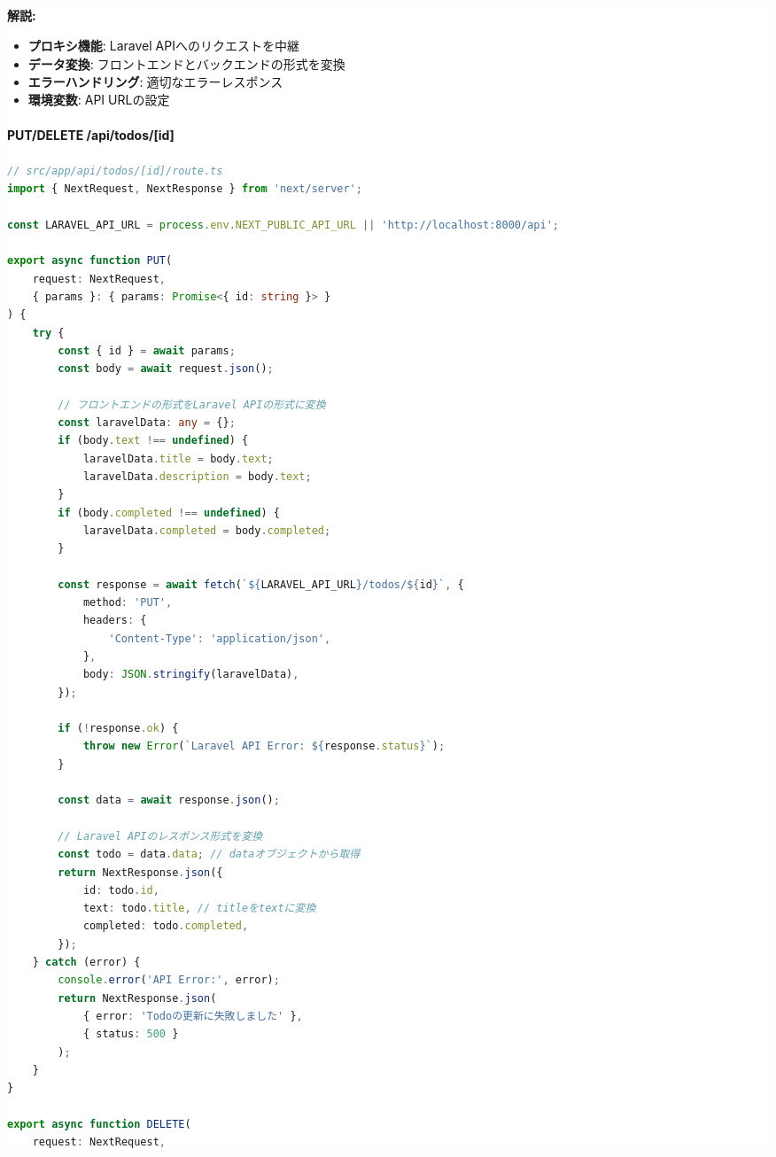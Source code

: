 **解説:**
- **プロキシ機能**: Laravel APIへのリクエストを中継
- **データ変換**: フロントエンドとバックエンドの形式を変換
- **エラーハンドリング**: 適切なエラーレスポンス
- **環境変数**: API URLの設定

#### PUT/DELETE /api/todos/[id]

```typescript
// src/app/api/todos/[id]/route.ts
import { NextRequest, NextResponse } from 'next/server';

const LARAVEL_API_URL = process.env.NEXT_PUBLIC_API_URL || 'http://localhost:8000/api';

export async function PUT(
    request: NextRequest,
    { params }: { params: Promise<{ id: string }> }
) {
    try {
        const { id } = await params;
        const body = await request.json();

        // フロントエンドの形式をLaravel APIの形式に変換
        const laravelData: any = {};
        if (body.text !== undefined) {
            laravelData.title = body.text;
            laravelData.description = body.text;
        }
        if (body.completed !== undefined) {
            laravelData.completed = body.completed;
        }

        const response = await fetch(`${LARAVEL_API_URL}/todos/${id}`, {
            method: 'PUT',
            headers: {
                'Content-Type': 'application/json',
            },
            body: JSON.stringify(laravelData),
        });

        if (!response.ok) {
            throw new Error(`Laravel API Error: ${response.status}`);
        }

        const data = await response.json();

        // Laravel APIのレスポンス形式を変換
        const todo = data.data; // dataオブジェクトから取得
        return NextResponse.json({
            id: todo.id,
            text: todo.title, // titleをtextに変換
            completed: todo.completed,
        });
    } catch (error) {
        console.error('API Error:', error);
        return NextResponse.json(
            { error: 'Todoの更新に失敗しました' },
            { status: 500 }
        );
    }
}

export async function DELETE(
    request: NextRequest,
```